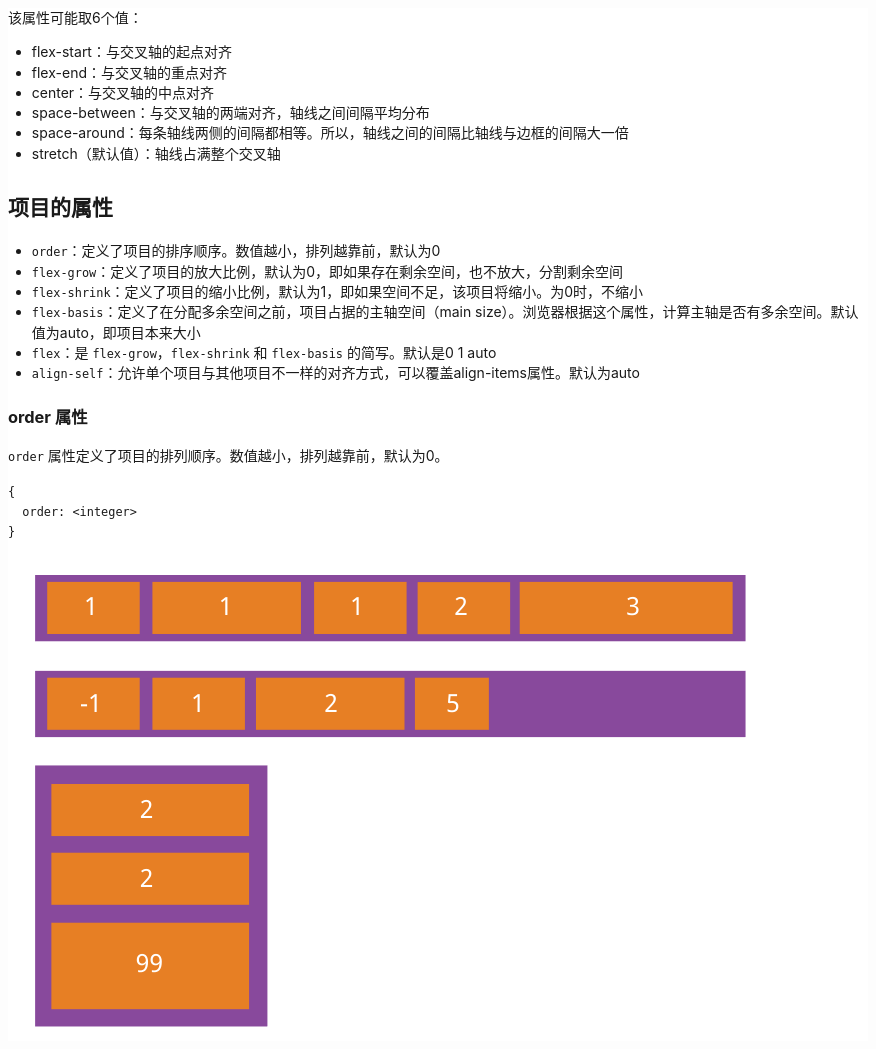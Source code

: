 该属性可能取6个值：
* flex-start：与交叉轴的起点对齐
* flex-end：与交叉轴的重点对齐
* center：与交叉轴的中点对齐
* space-between：与交叉轴的两端对齐，轴线之间间隔平均分布
* space-around：每条轴线两侧的间隔都相等。所以，轴线之间的间隔比轴线与边框的间隔大一倍
* stretch（默认值）：轴线占满整个交叉轴

## 项目的属性
* `order`：定义了项目的排序顺序。数值越小，排列越靠前，默认为0
* `flex-grow`：定义了项目的放大比例，默认为0，即如果存在剩余空间，也不放大，分割剩余空间
* `flex-shrink`：定义了项目的缩小比例，默认为1，即如果空间不足，该项目将缩小。为0时，不缩小
* `flex-basis`：定义了在分配多余空间之前，项目占据的主轴空间（main size）。浏览器根据这个属性，计算主轴是否有多余空间。默认值为auto，即项目本来大小
* `flex`：是 `flex-grow`，`flex-shrink` 和 `flex-basis` 的简写。默认是0 1 auto
* `align-self`：允许单个项目与其他项目不一样的对齐方式，可以覆盖align-items属性。默认为auto

### order 属性

`order` 属性定义了项目的排列顺序。数值越小，排列越靠前，默认为0。
```
{
  order: <integer>
}
```

![order](../images/order.png)
